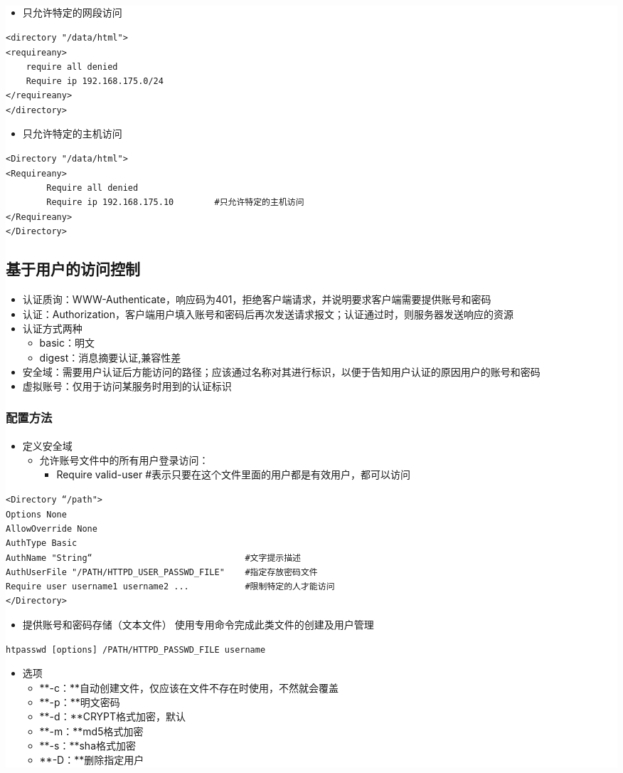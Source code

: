 * 只允许特定的网段访问

```shell
<directory "/data/html">
<requireany>
    require all denied
    Require ip 192.168.175.0/24
</requireany>
</directory>
```

* 只允许特定的主机访问

```shell
<Directory "/data/html">
<Requireany>
        Require all denied
        Require ip 192.168.175.10        #只允许特定的主机访问
</Requireany>
</Directory>
```

## 基于用户的访问控制

* 认证质询：WWW-Authenticate，响应码为401，拒绝客户端请求，并说明要求客户端需要提供账号和密码
* 认证：Authorization，客户端用户填入账号和密码后再次发送请求报文；认证通过时，则服务器发送响应的资源
* 认证方式两种
  * basic：明文
  * digest：消息摘要认证,兼容性差
* 安全域：需要用户认证后方能访问的路径；应该通过名称对其进行标识，以便于告知用户认证的原因用户的账号和密码
* 虚拟账号：仅用于访问某服务时用到的认证标识

### 配置方法

* 定义安全域
  * 允许账号文件中的所有用户登录访问：
    * Require valid-user #表示只要在这个文件里面的用户都是有效用户，都可以访问

```shell
<Directory “/path">
Options None
AllowOverride None
AuthType Basic
AuthName "String“                              #文字提示描述
AuthUserFile "/PATH/HTTPD_USER_PASSWD_FILE"    #指定存放密码文件
Require user username1 username2 ...           #限制特定的人才能访问
</Directory>
```

* 提供账号和密码存储（文本文件） 使用专用命令完成此类文件的创建及用户管理

```shell
htpasswd [options] /PATH/HTTPD_PASSWD_FILE username
```

* 选项
  * **-c：**自动创建文件，仅应该在文件不存在时使用，不然就会覆盖
  * **-p：**明文密码
  * **-d：**CRYPT格式加密，默认
  * **-m：**md5格式加密
  * **-s：**sha格式加密
  * **-D：**删除指定用户
